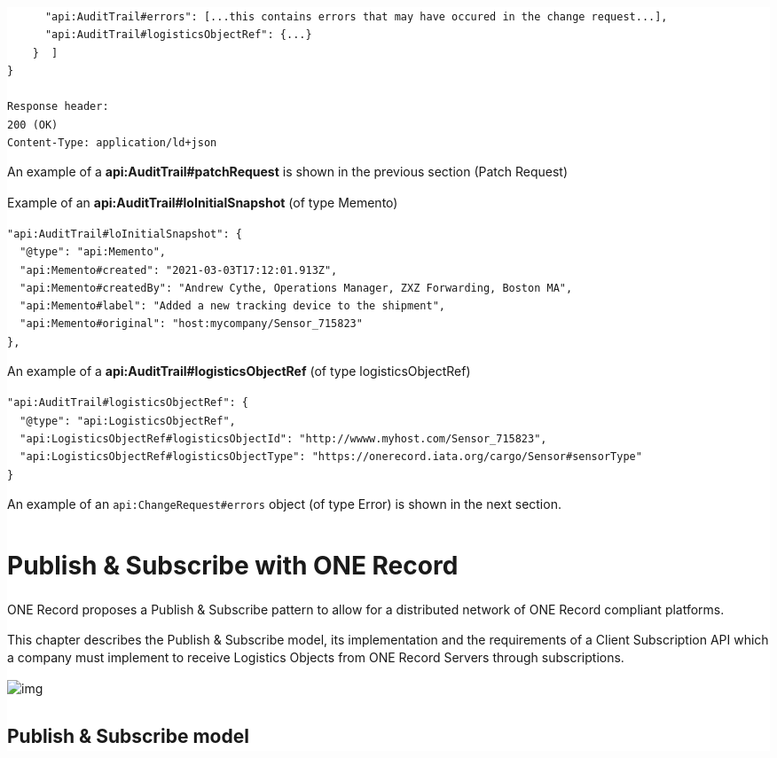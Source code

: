 ```
      "api:AuditTrail#errors": [...this contains errors that may have occured in the change request...],
      "api:AuditTrail#logisticsObjectRef": {...}
    }  ]
}

Response header:
200 (OK)
Content-Type: application/ld+json
```

An example of a **api:AuditTrail#patchRequest** is shown in the previous section (Patch Request)

Example of an **api:AuditTrail#loInitialSnapshot** (of type Memento)

```
"api:AuditTrail#loInitialSnapshot": {
  "@type": "api:Memento",
  "api:Memento#created": "2021-03-03T17:12:01.913Z",
  "api:Memento#createdBy": "Andrew Cythe, Operations Manager, ZXZ Forwarding, Boston MA",
  "api:Memento#label": "Added a new tracking device to the shipment",
  "api:Memento#original": "host:mycompany/Sensor_715823"
},
```

An example of a **api:AuditTrail#logisticsObjectRef** (of type logisticsObjectRef)

```
"api:AuditTrail#logisticsObjectRef": {
  "@type": "api:LogisticsObjectRef",
  "api:LogisticsObjectRef#logisticsObjectId": "http://wwww.myhost.com/Sensor_715823",
  "api:LogisticsObjectRef#logisticsObjectType": "https://onerecord.iata.org/cargo/Sensor#sensorType"
}
```

An example of an `api:ChangeRequest#errors` object (of type Error) is shown in the next section.



 

# Publish & Subscribe with ONE Record

ONE Record proposes a Publish & Subscribe pattern to allow for a distributed network of ONE Record compliant platforms. 

This chapter describes the Publish & Subscribe model, its implementation and the requirements of a Client Subscription API which a company must implement to receive Logistics Objects from ONE Record Servers through subscriptions.

![img](file:////Users/henkmulder/Library/Group%20Containers/UBF8T346G9.Office/TemporaryItems/msohtmlclip/clip_image001.png)

## Publish & Subscribe model

